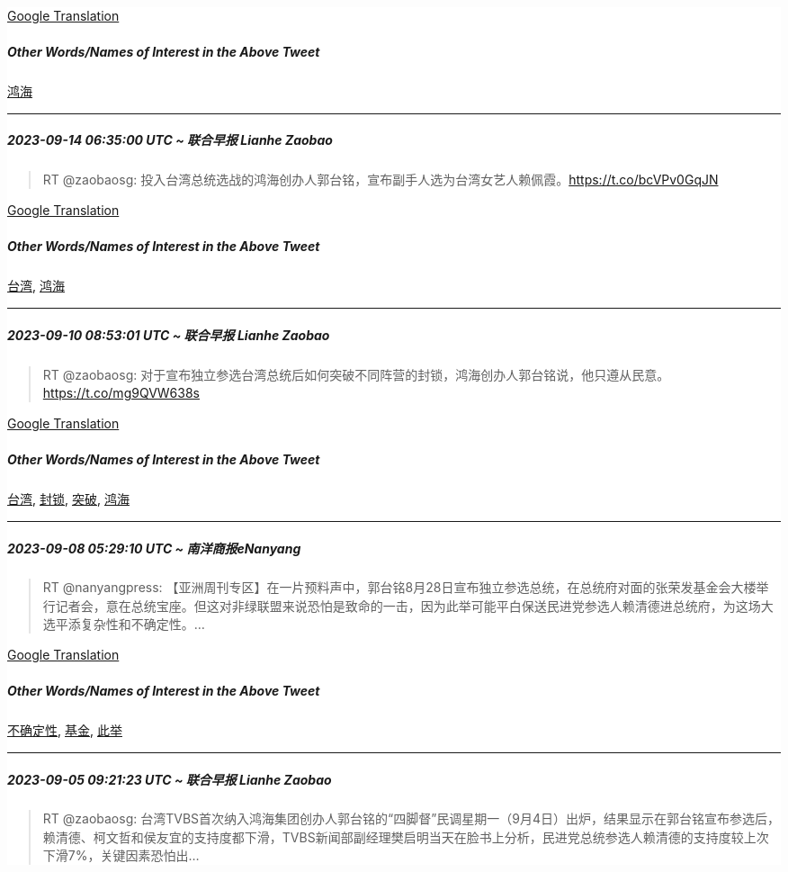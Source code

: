 [Google Translation](https://translate.google.com/?hi=en&tab=TT&sl=zh-CN&tl=en&op=translate&text=RT+%40nanyangpress%3A+%E9%B8%BF%E6%B5%B7%E5%88%9B%E5%8A%9E%E4%BA%BA%E9%83%AD%E5%8F%B0%E9%93%AD%E5%AE%A3%E5%B8%83%E6%8A%95%E5%85%A52024%E6%80%BB%E7%BB%9F%E5%A4%A7%E9%80%89%EF%BC%8C14%E6%97%A5%E5%85%AC%E5%B8%83%E5%89%AF%E6%89%8B%E4%BA%BA%E9%80%89%E4%B8%BA%E8%89%BA%E4%BA%BA%E8%B5%96%E4%BD%A9%E9%9C%9E%E3%80%82https%3A%2F%2Ft.co%2FLfegazik7W+https%3A%2F%2Ft.co%2FOr95wCe6Ja)
##### Other Words/Names of Interest in the Above Tweet
[鸿海](鸿海.md)
___
##### 2023-09-14 06:35:00 UTC ~ 联合早报 Lianhe Zaobao
> RT @zaobaosg: 投入台湾总统选战的鸿海创办人郭台铭，宣布副手人选为台湾女艺人赖佩霞。https://t.co/bcVPv0GqJN

[Google Translation](https://translate.google.com/?hi=en&tab=TT&sl=zh-CN&tl=en&op=translate&text=RT+%40zaobaosg%3A+%E6%8A%95%E5%85%A5%E5%8F%B0%E6%B9%BE%E6%80%BB%E7%BB%9F%E9%80%89%E6%88%98%E7%9A%84%E9%B8%BF%E6%B5%B7%E5%88%9B%E5%8A%9E%E4%BA%BA%E9%83%AD%E5%8F%B0%E9%93%AD%EF%BC%8C%E5%AE%A3%E5%B8%83%E5%89%AF%E6%89%8B%E4%BA%BA%E9%80%89%E4%B8%BA%E5%8F%B0%E6%B9%BE%E5%A5%B3%E8%89%BA%E4%BA%BA%E8%B5%96%E4%BD%A9%E9%9C%9E%E3%80%82https%3A%2F%2Ft.co%2FbcVPv0GqJN)
##### Other Words/Names of Interest in the Above Tweet
[台湾](台湾.md), [鸿海](鸿海.md)
___
##### 2023-09-10 08:53:01 UTC ~ 联合早报 Lianhe Zaobao
> RT @zaobaosg: 对于宣布独立参选台湾总统后如何突破不同阵营的封锁，鸿海创办人郭台铭说，他只遵从民意。https://t.co/mg9QVW638s

[Google Translation](https://translate.google.com/?hi=en&tab=TT&sl=zh-CN&tl=en&op=translate&text=RT+%40zaobaosg%3A+%E5%AF%B9%E4%BA%8E%E5%AE%A3%E5%B8%83%E7%8B%AC%E7%AB%8B%E5%8F%82%E9%80%89%E5%8F%B0%E6%B9%BE%E6%80%BB%E7%BB%9F%E5%90%8E%E5%A6%82%E4%BD%95%E7%AA%81%E7%A0%B4%E4%B8%8D%E5%90%8C%E9%98%B5%E8%90%A5%E7%9A%84%E5%B0%81%E9%94%81%EF%BC%8C%E9%B8%BF%E6%B5%B7%E5%88%9B%E5%8A%9E%E4%BA%BA%E9%83%AD%E5%8F%B0%E9%93%AD%E8%AF%B4%EF%BC%8C%E4%BB%96%E5%8F%AA%E9%81%B5%E4%BB%8E%E6%B0%91%E6%84%8F%E3%80%82https%3A%2F%2Ft.co%2Fmg9QVW638s)
##### Other Words/Names of Interest in the Above Tweet
[台湾](台湾.md), [封锁](封锁.md), [突破](突破.md), [鸿海](鸿海.md)
___
##### 2023-09-08 05:29:10 UTC ~ 南洋商报eNanyang
> RT @nanyangpress: 【亚洲周刊专区】在一片预料声中，郭台铭8月28日宣布独立参选总统，在总统府对面的张荣发基金会大楼举行记者会，意在总统宝座。但这对非绿联盟来说恐怕是致命的一击，因为此举可能平白保送民进党参选人赖清德进总统府，为这场大选平添复杂性和不确定性。…

[Google Translation](https://translate.google.com/?hi=en&tab=TT&sl=zh-CN&tl=en&op=translate&text=RT+%40nanyangpress%3A+%E3%80%90%E4%BA%9A%E6%B4%B2%E5%91%A8%E5%88%8A%E4%B8%93%E5%8C%BA%E3%80%91%E5%9C%A8%E4%B8%80%E7%89%87%E9%A2%84%E6%96%99%E5%A3%B0%E4%B8%AD%EF%BC%8C%E9%83%AD%E5%8F%B0%E9%93%AD8%E6%9C%8828%E6%97%A5%E5%AE%A3%E5%B8%83%E7%8B%AC%E7%AB%8B%E5%8F%82%E9%80%89%E6%80%BB%E7%BB%9F%EF%BC%8C%E5%9C%A8%E6%80%BB%E7%BB%9F%E5%BA%9C%E5%AF%B9%E9%9D%A2%E7%9A%84%E5%BC%A0%E8%8D%A3%E5%8F%91%E5%9F%BA%E9%87%91%E4%BC%9A%E5%A4%A7%E6%A5%BC%E4%B8%BE%E8%A1%8C%E8%AE%B0%E8%80%85%E4%BC%9A%EF%BC%8C%E6%84%8F%E5%9C%A8%E6%80%BB%E7%BB%9F%E5%AE%9D%E5%BA%A7%E3%80%82%E4%BD%86%E8%BF%99%E5%AF%B9%E9%9D%9E%E7%BB%BF%E8%81%94%E7%9B%9F%E6%9D%A5%E8%AF%B4%E6%81%90%E6%80%95%E6%98%AF%E8%87%B4%E5%91%BD%E7%9A%84%E4%B8%80%E5%87%BB%EF%BC%8C%E5%9B%A0%E4%B8%BA%E6%AD%A4%E4%B8%BE%E5%8F%AF%E8%83%BD%E5%B9%B3%E7%99%BD%E4%BF%9D%E9%80%81%E6%B0%91%E8%BF%9B%E5%85%9A%E5%8F%82%E9%80%89%E4%BA%BA%E8%B5%96%E6%B8%85%E5%BE%B7%E8%BF%9B%E6%80%BB%E7%BB%9F%E5%BA%9C%EF%BC%8C%E4%B8%BA%E8%BF%99%E5%9C%BA%E5%A4%A7%E9%80%89%E5%B9%B3%E6%B7%BB%E5%A4%8D%E6%9D%82%E6%80%A7%E5%92%8C%E4%B8%8D%E7%A1%AE%E5%AE%9A%E6%80%A7%E3%80%82%E2%80%A6)
##### Other Words/Names of Interest in the Above Tweet
[不确定性](不确定性.md), [基金](基金.md), [此举](此举.md)
___
##### 2023-09-05 09:21:23 UTC ~ 联合早报 Lianhe Zaobao
> RT @zaobaosg: 台湾TVBS首次纳入鸿海集团创办人郭台铭的“四脚督”民调星期一（9月4日）出炉，结果显示在郭台铭宣布参选后，赖清德、柯文哲和侯友宜的支持度都下滑，TVBS新闻部副经理樊启明当天在脸书上分析，民进党总统参选人赖清德的支持度较上次下滑7%，关键因素恐怕出…
